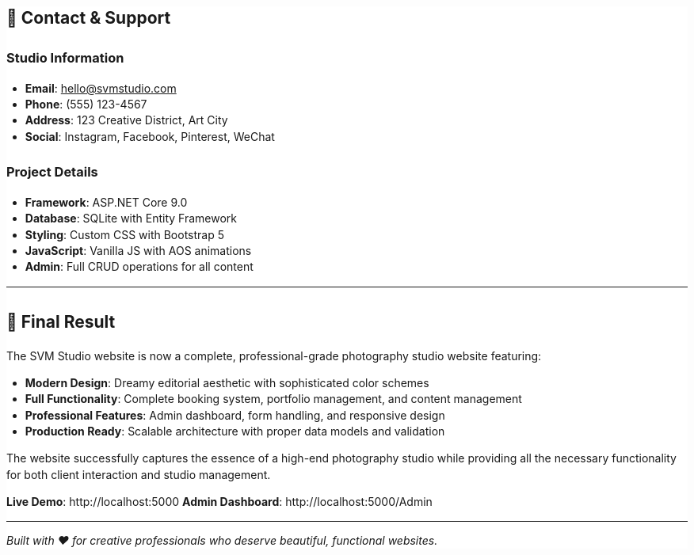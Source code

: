 ## 📧 **Contact & Support**

### **Studio Information**
- **Email**: hello@svmstudio.com
- **Phone**: (555) 123-4567
- **Address**: 123 Creative District, Art City
- **Social**: Instagram, Facebook, Pinterest, WeChat

### **Project Details**
- **Framework**: ASP.NET Core 9.0
- **Database**: SQLite with Entity Framework
- **Styling**: Custom CSS with Bootstrap 5
- **JavaScript**: Vanilla JS with AOS animations
- **Admin**: Full CRUD operations for all content

---

## 🎉 **Final Result**

The SVM Studio website is now a complete, professional-grade photography studio website featuring:

- **Modern Design**: Dreamy editorial aesthetic with sophisticated color schemes
- **Full Functionality**: Complete booking system, portfolio management, and content management
- **Professional Features**: Admin dashboard, form handling, and responsive design
- **Production Ready**: Scalable architecture with proper data models and validation

The website successfully captures the essence of a high-end photography studio while providing all the necessary functionality for both client interaction and studio management.

**Live Demo**: http://localhost:5000
**Admin Dashboard**: http://localhost:5000/Admin

---

*Built with ❤️ for creative professionals who deserve beautiful, functional websites.*
